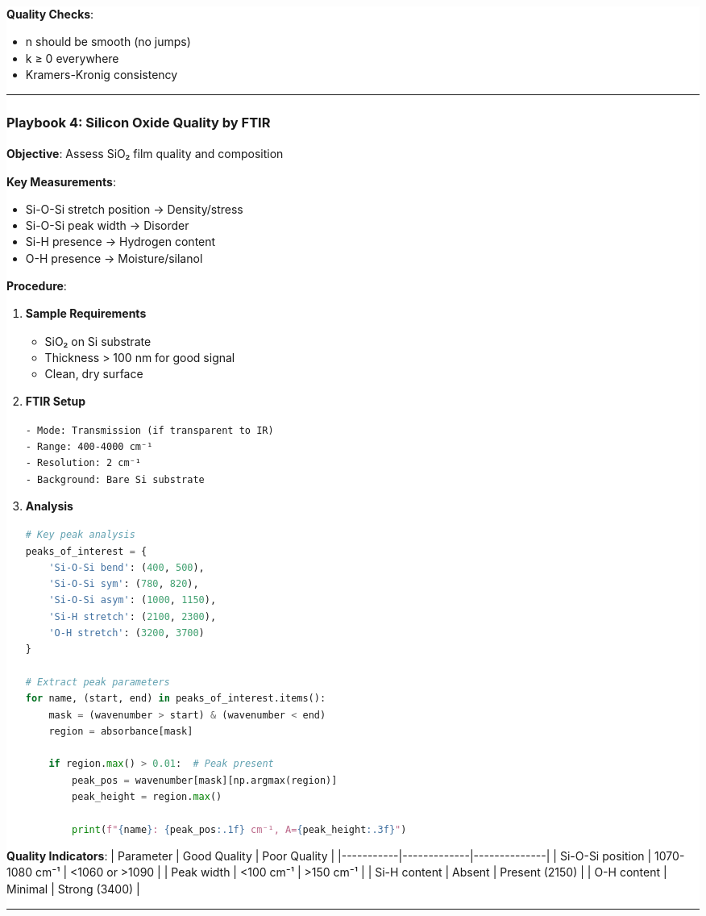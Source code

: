 **Quality Checks**:
- n should be smooth (no jumps)
- k ≥ 0 everywhere
- Kramers-Kronig consistency

---

### Playbook 4: Silicon Oxide Quality by FTIR

**Objective**: Assess SiO₂ film quality and composition

**Key Measurements**:
- Si-O-Si stretch position → Density/stress
- Si-O-Si peak width → Disorder
- Si-H presence → Hydrogen content
- O-H presence → Moisture/silanol

**Procedure**:
1. **Sample Requirements**
   - SiO₂ on Si substrate
   - Thickness > 100 nm for good signal
   - Clean, dry surface

2. **FTIR Setup**
   ```
   - Mode: Transmission (if transparent to IR)
   - Range: 400-4000 cm⁻¹
   - Resolution: 2 cm⁻¹
   - Background: Bare Si substrate
   ```

3. **Analysis**
   ```python
   # Key peak analysis
   peaks_of_interest = {
       'Si-O-Si bend': (400, 500),
       'Si-O-Si sym': (780, 820),
       'Si-O-Si asym': (1000, 1150),
       'Si-H stretch': (2100, 2300),
       'O-H stretch': (3200, 3700)
   }
   
   # Extract peak parameters
   for name, (start, end) in peaks_of_interest.items():
       mask = (wavenumber > start) & (wavenumber < end)
       region = absorbance[mask]
       
       if region.max() > 0.01:  # Peak present
           peak_pos = wavenumber[mask][np.argmax(region)]
           peak_height = region.max()
           
           print(f"{name}: {peak_pos:.1f} cm⁻¹, A={peak_height:.3f}")
   ```

**Quality Indicators**:
| Parameter | Good Quality | Poor Quality |
|-----------|-------------|--------------|
| Si-O-Si position | 1070-1080 cm⁻¹ | <1060 or >1090 |
| Peak width | <100 cm⁻¹ | >150 cm⁻¹ |
| Si-H content | Absent | Present (2150) |
| O-H content | Minimal | Strong (3400) |

---